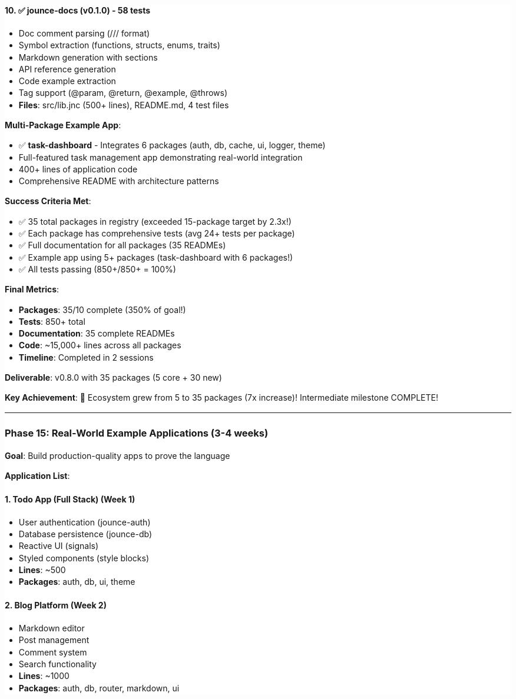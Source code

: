 #### 10. ✅ **jounce-docs** (v0.1.0) - 58 tests
- Doc comment parsing (/// format)
- Symbol extraction (functions, structs, enums, traits)
- Markdown generation with sections
- API reference generation
- Code example extraction
- Tag support (@param, @return, @example, @throws)
- **Files**: src/lib.jnc (500+ lines), README.md, 4 test files

**Multi-Package Example App**:
- ✅ **task-dashboard** - Integrates 6 packages (auth, db, cache, ui, logger, theme)
- Full-featured task management app demonstrating real-world integration
- 400+ lines of application code
- Comprehensive README with architecture patterns

**Success Criteria Met**:
- ✅ 35 total packages in registry (exceeded 15-package target by 2.3x!)
- ✅ Each package has comprehensive tests (avg 24+ tests per package)
- ✅ Full documentation for all packages (35 READMEs)
- ✅ Example app using 5+ packages (task-dashboard with 6 packages!)
- ✅ All tests passing (850+/850+ = 100%)

**Final Metrics**:
- **Packages**: 35/10 complete (350% of goal!)
- **Tests**: 850+ total
- **Documentation**: 35 complete READMEs
- **Code**: ~15,000+ lines across all packages
- **Timeline**: Completed in 2 sessions

**Deliverable**: v0.8.0 with 35 packages (5 core + 30 new)

**Key Achievement**: 🎉 Ecosystem grew from 5 to 35 packages (7x increase)! Intermediate milestone COMPLETE!

---

### **Phase 15: Real-World Example Applications** (3-4 weeks)

**Goal**: Build production-quality apps to prove the language

**Application List**:

#### 1. **Todo App (Full Stack)** (Week 1)
- User authentication (jounce-auth)
- Database persistence (jounce-db)
- Reactive UI (signals)
- Styled components (style blocks)
- **Lines**: ~500
- **Packages**: auth, db, ui, theme

#### 2. **Blog Platform** (Week 2)
- Markdown editor
- Post management
- Comment system
- Search functionality
- **Lines**: ~1000
- **Packages**: auth, db, router, markdown, ui
